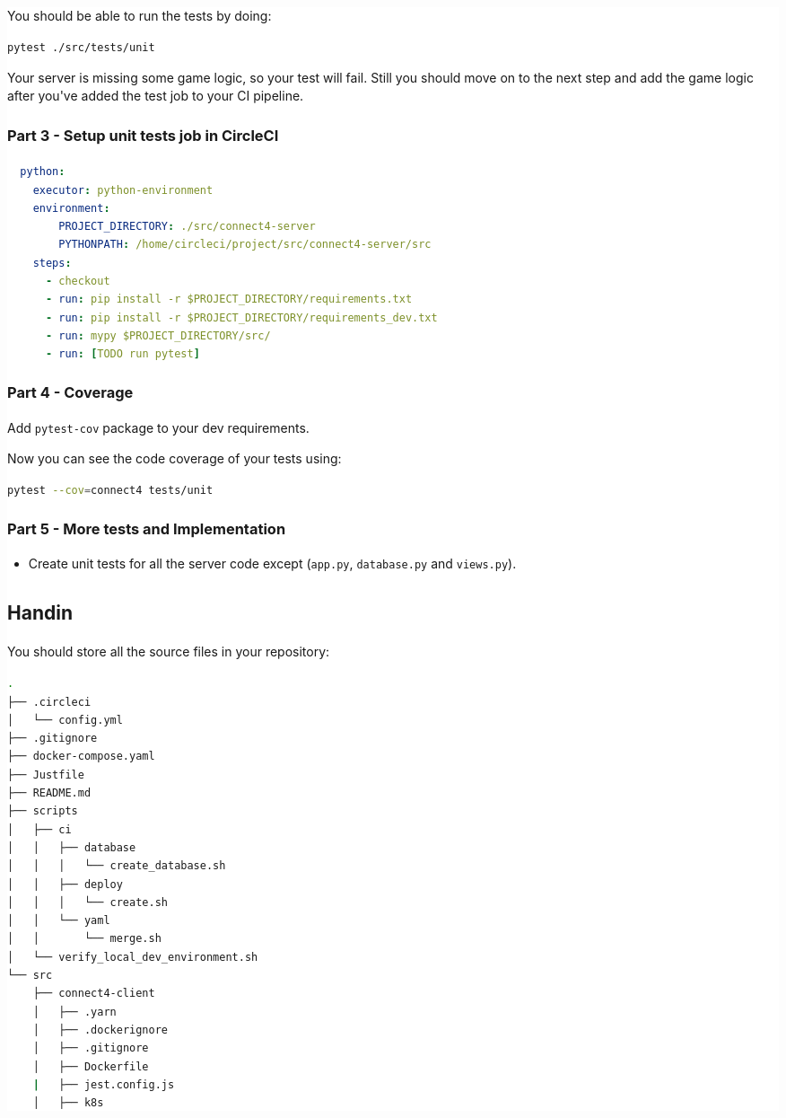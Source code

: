 You should be able to run the tests by doing:

```bash
pytest ./src/tests/unit
```

Your server is missing some game logic, so your test will fail. Still you should move on to the next step and add the game logic after you've added the test job to your CI pipeline.

### Part 3 - Setup unit tests job in CircleCI

```yaml
  python:
    executor: python-environment
    environment:
        PROJECT_DIRECTORY: ./src/connect4-server
        PYTHONPATH: /home/circleci/project/src/connect4-server/src
    steps:
      - checkout
      - run: pip install -r $PROJECT_DIRECTORY/requirements.txt
      - run: pip install -r $PROJECT_DIRECTORY/requirements_dev.txt
      - run: mypy $PROJECT_DIRECTORY/src/
      - run: [TODO run pytest]
```

### Part 4 - Coverage

Add `pytest-cov` package to your dev requirements.

Now you can see the code coverage of your tests using:

```bash
pytest --cov=connect4 tests/unit
```

### Part 5 - More tests and Implementation

- Create unit tests for all the server code except (`app.py`, `database.py` and `views.py`).

## Handin

You should store all the source files in your repository:

```bash
.
├── .circleci
│   └── config.yml
├── .gitignore
├── docker-compose.yaml
├── Justfile
├── README.md
├── scripts
│   ├── ci
│   │   ├── database
│   │   │   └── create_database.sh
│   │   ├── deploy
│   │   │   └── create.sh
│   │   └── yaml
│   │       └── merge.sh
│   └── verify_local_dev_environment.sh
└── src
    ├── connect4-client
    │   ├── .yarn
    │   ├── .dockerignore
    │   ├── .gitignore
    │   ├── Dockerfile
    |   ├── jest.config.js
    │   ├── k8s
```